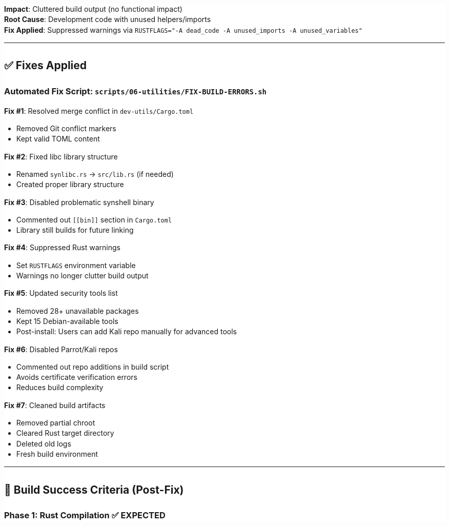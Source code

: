 **Impact**: Cluttered build output (no functional impact)  
**Root Cause**: Development code with unused helpers/imports  
**Fix Applied**: Suppressed warnings via `RUSTFLAGS="-A dead_code -A unused_imports -A unused_variables"`

---

## ✅ Fixes Applied

### Automated Fix Script: `scripts/06-utilities/FIX-BUILD-ERRORS.sh`

**Fix #1**: Resolved merge conflict in `dev-utils/Cargo.toml`

-   Removed Git conflict markers
-   Kept valid TOML content

**Fix #2**: Fixed libc library structure

-   Renamed `synlibc.rs` → `src/lib.rs` (if needed)
-   Created proper library structure

**Fix #3**: Disabled problematic synshell binary

-   Commented out `[[bin]]` section in `Cargo.toml`
-   Library still builds for future linking

**Fix #4**: Suppressed Rust warnings

-   Set `RUSTFLAGS` environment variable
-   Warnings no longer clutter build output

**Fix #5**: Updated security tools list

-   Removed 28+ unavailable packages
-   Kept 15 Debian-available tools
-   Post-install: Users can add Kali repo manually for advanced tools

**Fix #6**: Disabled Parrot/Kali repos

-   Commented out repo additions in build script
-   Avoids certificate verification errors
-   Reduces build complexity

**Fix #7**: Cleaned build artifacts

-   Removed partial chroot
-   Cleared Rust target directory
-   Deleted old logs
-   Fresh build environment

---

## 🎯 Build Success Criteria (Post-Fix)

### Phase 1: Rust Compilation ✅ EXPECTED

